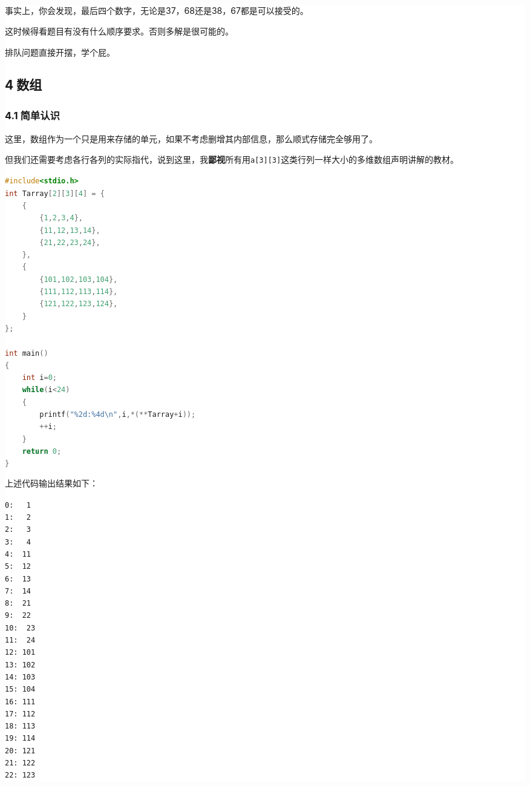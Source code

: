 事实上，你会发现，最后四个数字，无论是37，68还是38，67都是可以接受的。

这时候得看题目有没有什么顺序要求。否则多解是很可能的。

排队问题直接开摆，学个屁。


## 4 数组

### 4.1 简单认识

这里，数组作为一个只是用来存储的单元，如果不考虑删增其内部信息，那么顺式存储完全够用了。

但我们还需要考虑各行各列的实际指代，说到这里，我**鄙视**所有用`a[3][3]`这类行列一样大小的多维数组声明讲解的教材。

```c
#include<stdio.h>
int Tarray[2][3][4] = {
    {
        {1,2,3,4},
        {11,12,13,14},
        {21,22,23,24},
    },
    {
        {101,102,103,104},
        {111,112,113,114},
        {121,122,123,124},
    }
};

int main()
{
    int i=0;
    while(i<24)
    {
        printf("%2d:%4d\n",i,*(**Tarray+i));
        ++i; 
    }
    return 0;
}
```

上述代码输出结果如下：

    0:   1
    1:   2
    2:   3
    3:   4
    4:  11
    5:  12
    6:  13
    7:  14
    8:  21
    9:  22
    10:  23
    11:  24
    12: 101
    13: 102
    14: 103
    15: 104
    16: 111
    17: 112
    18: 113
    19: 114
    20: 121
    21: 122
    22: 123